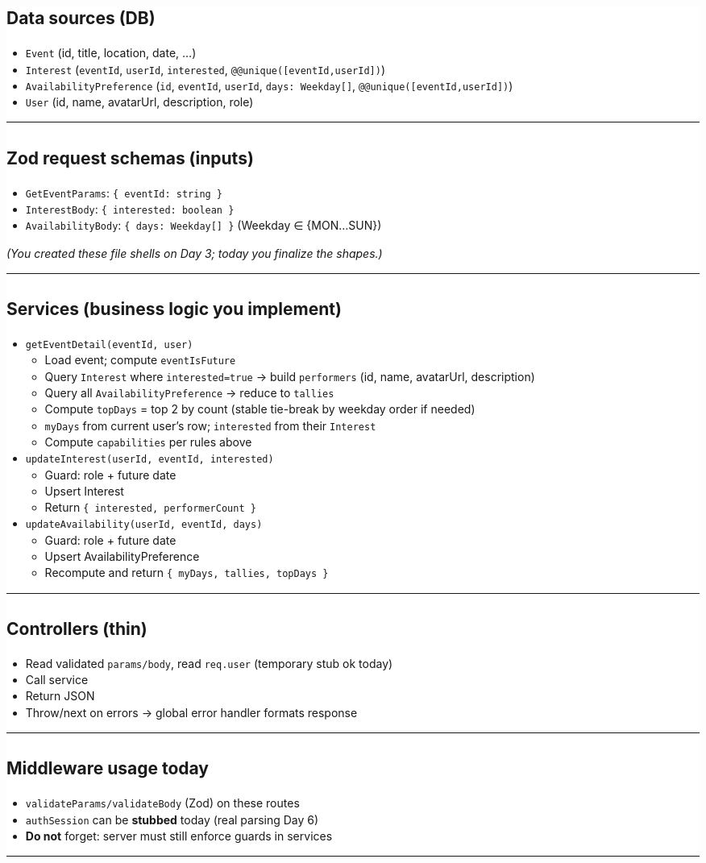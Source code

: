 
## Data sources (DB)
- `Event` (id, title, location, date, …)
- `Interest` (`eventId`, `userId`, `interested`, `@@unique([eventId,userId])`)
- `AvailabilityPreference` (`id`, `eventId`, `userId`, `days: Weekday[]`, `@@unique([eventId,userId])`)
- `User` (id, name, avatarUrl, description, role)

---

## Zod request schemas (inputs)
- `GetEventParams`: `{ eventId: string }`
- `InterestBody`: `{ interested: boolean }`
- `AvailabilityBody`: `{ days: Weekday[] }` (Weekday ∈ {MON…SUN})

*(You created these file shells on Day 3; today you finalize the shapes.)*

---

## Services (business logic you implement)
- `getEventDetail(eventId, user)`
  - Load event; compute `eventIsFuture`
  - Query `Interest` where `interested=true` → build `performers` (id, name, avatarUrl, description)
  - Query all `AvailabilityPreference` → reduce to `tallies`
  - Compute `topDays` = top 2 by count (stable tie-break by weekday order if needed)
  - `myDays` from current user’s row; `interested` from their `Interest`
  - Compute `capabilities` per rules above
- `updateInterest(userId, eventId, interested)`
  - Guard: role + future date
  - Upsert Interest
  - Return `{ interested, performerCount }`
- `updateAvailability(userId, eventId, days)`
  - Guard: role + future date
  - Upsert AvailabilityPreference
  - Recompute and return `{ myDays, tallies, topDays }`

---

## Controllers (thin)
- Read validated `params/body`, read `req.user` (temporary stub ok today)
- Call service
- Return JSON
- Throw/next on errors → global error handler formats response

---

## Middleware usage today
- `validateParams/validateBody` (Zod) on these routes
- `authSession` can be **stubbed** today (real parsing Day 6)
- **Do not** forget: server must still enforce guards in services

---